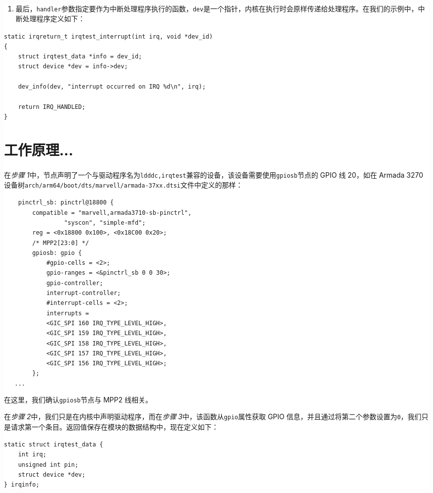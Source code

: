 1.  最后，`handler`参数指定要作为中断处理程序执行的函数，`dev`是一个指针，内核在执行时会原样传递给处理程序。在我们的示例中，中断处理程序定义如下：

```
static irqreturn_t irqtest_interrupt(int irq, void *dev_id)
{
    struct irqtest_data *info = dev_id;
    struct device *dev = info->dev;

    dev_info(dev, "interrupt occurred on IRQ %d\n", irq);

    return IRQ_HANDLED;
}
```

# 工作原理...

在*步骤 1*中，节点声明了一个与驱动程序名为`ldddc,irqtest`兼容的设备，该设备需要使用`gpiosb`节点的 GPIO 线 20，如在 Armada 3270 设备树`arch/arm64/boot/dts/marvell/armada-37xx.dtsi`文件中定义的那样：

```
    pinctrl_sb: pinctrl@18800 {
        compatible = "marvell,armada3710-sb-pinctrl",
                 "syscon", "simple-mfd";
        reg = <0x18800 0x100>, <0x18C00 0x20>;
        /* MPP2[23:0] */
        gpiosb: gpio {
            #gpio-cells = <2>;
            gpio-ranges = <&pinctrl_sb 0 0 30>;
            gpio-controller;
            interrupt-controller;
            #interrupt-cells = <2>;
            interrupts =
            <GIC_SPI 160 IRQ_TYPE_LEVEL_HIGH>,
            <GIC_SPI 159 IRQ_TYPE_LEVEL_HIGH>,
            <GIC_SPI 158 IRQ_TYPE_LEVEL_HIGH>,
            <GIC_SPI 157 IRQ_TYPE_LEVEL_HIGH>,
            <GIC_SPI 156 IRQ_TYPE_LEVEL_HIGH>;
        };
   ...
```

在这里，我们确认`gpiosb`节点与 MPP2 线相关。

在*步骤 2*中，我们只是在内核中声明驱动程序，而在*步骤 3*中，该函数从`gpio`属性获取 GPIO 信息，并且通过将第二个参数设置为`0`，我们只是请求第一个条目。返回值保存在模块的数据结构中，现在定义如下：

```
static struct irqtest_data {
    int irq;
    unsigned int pin;
    struct device *dev;
} irqinfo;
```
